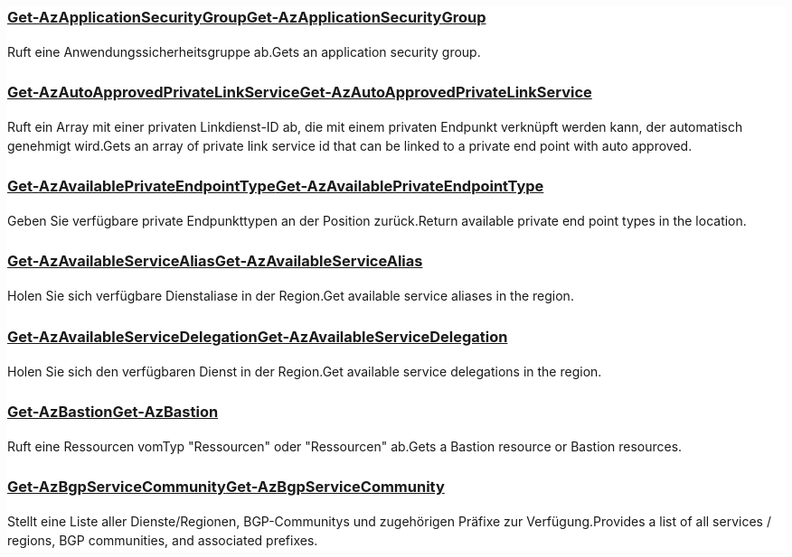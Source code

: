### [<span data-ttu-id="fed7d-256">Get-AzApplicationSecurityGroup</span><span class="sxs-lookup"><span data-stu-id="fed7d-256">Get-AzApplicationSecurityGroup</span></span>](Get-AzApplicationSecurityGroup.md)
<span data-ttu-id="fed7d-257">Ruft eine Anwendungssicherheitsgruppe ab.</span><span class="sxs-lookup"><span data-stu-id="fed7d-257">Gets an application security group.</span></span>

### [<span data-ttu-id="fed7d-258">Get-AzAutoApprovedPrivateLinkService</span><span class="sxs-lookup"><span data-stu-id="fed7d-258">Get-AzAutoApprovedPrivateLinkService</span></span>](Get-AzAutoApprovedPrivateLinkService.md)
<span data-ttu-id="fed7d-259">Ruft ein Array mit einer privaten Linkdienst-ID ab, die mit einem privaten Endpunkt verknüpft werden kann, der automatisch genehmigt wird.</span><span class="sxs-lookup"><span data-stu-id="fed7d-259">Gets an array of private link service id that can be linked to a private end point with auto approved.</span></span>

### [<span data-ttu-id="fed7d-260">Get-AzAvailablePrivateEndpointType</span><span class="sxs-lookup"><span data-stu-id="fed7d-260">Get-AzAvailablePrivateEndpointType</span></span>](Get-AzAvailablePrivateEndpointType.md)
<span data-ttu-id="fed7d-261">Geben Sie verfügbare private Endpunkttypen an der Position zurück.</span><span class="sxs-lookup"><span data-stu-id="fed7d-261">Return available private end point types in the location.</span></span>

### [<span data-ttu-id="fed7d-262">Get-AzAvailableServiceAlias</span><span class="sxs-lookup"><span data-stu-id="fed7d-262">Get-AzAvailableServiceAlias</span></span>](Get-AzAvailableServiceAlias.md)
<span data-ttu-id="fed7d-263">Holen Sie sich verfügbare Dienstaliase in der Region.</span><span class="sxs-lookup"><span data-stu-id="fed7d-263">Get available service aliases in the region.</span></span>

### [<span data-ttu-id="fed7d-264">Get-AzAvailableServiceDelegation</span><span class="sxs-lookup"><span data-stu-id="fed7d-264">Get-AzAvailableServiceDelegation</span></span>](Get-AzAvailableServiceDelegation.md)
<span data-ttu-id="fed7d-265">Holen Sie sich den verfügbaren Dienst in der Region.</span><span class="sxs-lookup"><span data-stu-id="fed7d-265">Get available service delegations in the region.</span></span>

### [<span data-ttu-id="fed7d-266">Get-AzBastion</span><span class="sxs-lookup"><span data-stu-id="fed7d-266">Get-AzBastion</span></span>](Get-AzBastion.md)
<span data-ttu-id="fed7d-267">Ruft eine Ressourcen vomTyp "Ressourcen" oder "Ressourcen" ab.</span><span class="sxs-lookup"><span data-stu-id="fed7d-267">Gets a Bastion resource or Bastion resources.</span></span>

### [<span data-ttu-id="fed7d-268">Get-AzBgpServiceCommunity</span><span class="sxs-lookup"><span data-stu-id="fed7d-268">Get-AzBgpServiceCommunity</span></span>](Get-AzBgpServiceCommunity.md)
<span data-ttu-id="fed7d-269">Stellt eine Liste aller Dienste/Regionen, BGP-Communitys und zugehörigen Präfixe zur Verfügung.</span><span class="sxs-lookup"><span data-stu-id="fed7d-269">Provides a list of all services / regions, BGP communities, and associated prefixes.</span></span>
